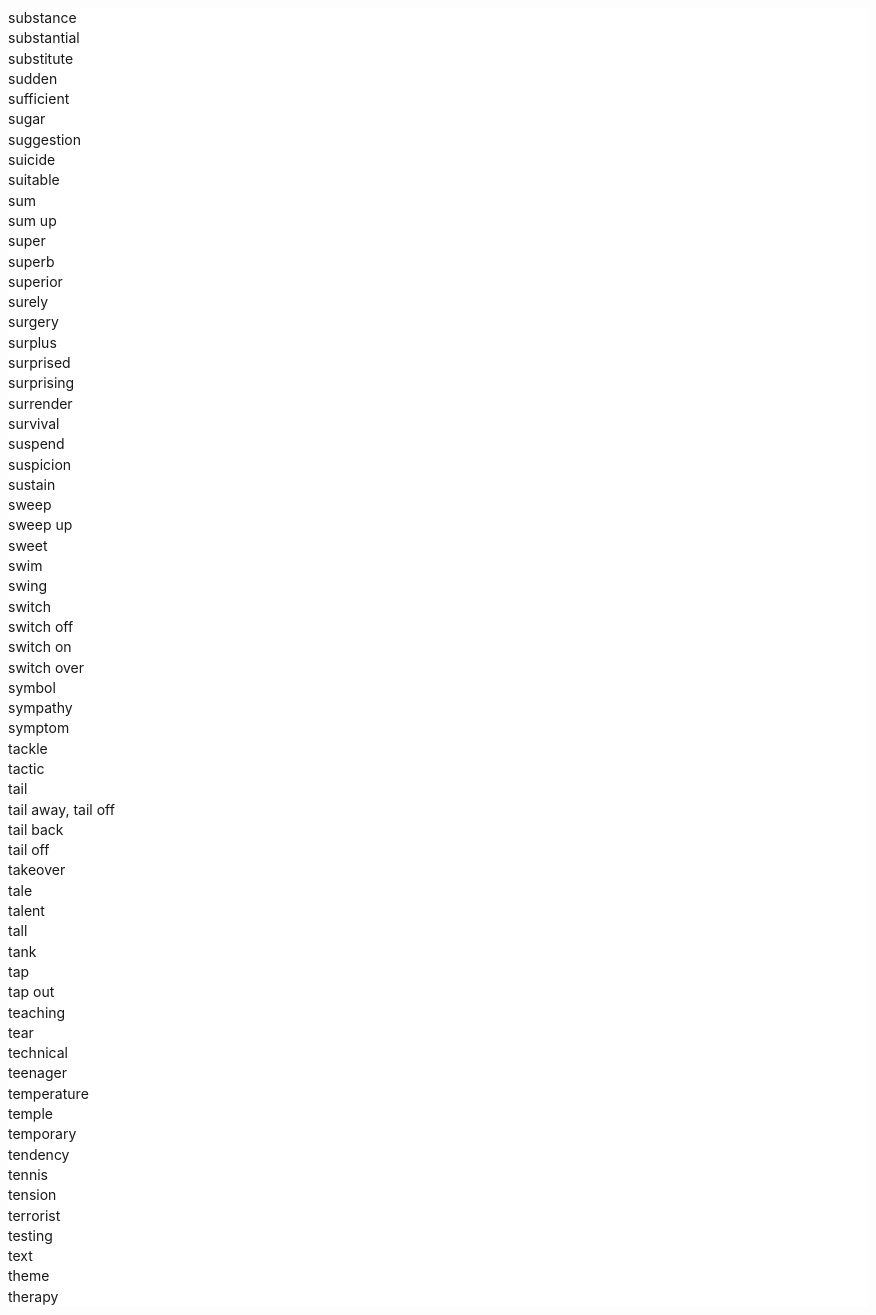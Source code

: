 substance  
substantial  
substitute  
sudden  
sufficient  
sugar  
suggestion  
suicide  
suitable  
sum  
sum up  
super  
superb  
superior  
surely  
surgery  
surplus  
surprised  
surprising  
surrender  
survival  
suspend  
suspicion  
sustain  
sweep  
sweep up  
sweet  
swim  
swing  
switch  
switch off  
switch on  
switch over  
symbol  
sympathy  
symptom  
tackle  
tactic  
tail  
tail away, tail off  
tail back  
tail off  
takeover  
tale  
talent  
tall  
tank  
tap  
tap out  
teaching  
tear  
technical  
teenager  
temperature  
temple  
temporary  
tendency  
tennis  
tension  
terrorist  
testing  
text  
theme  
therapy  